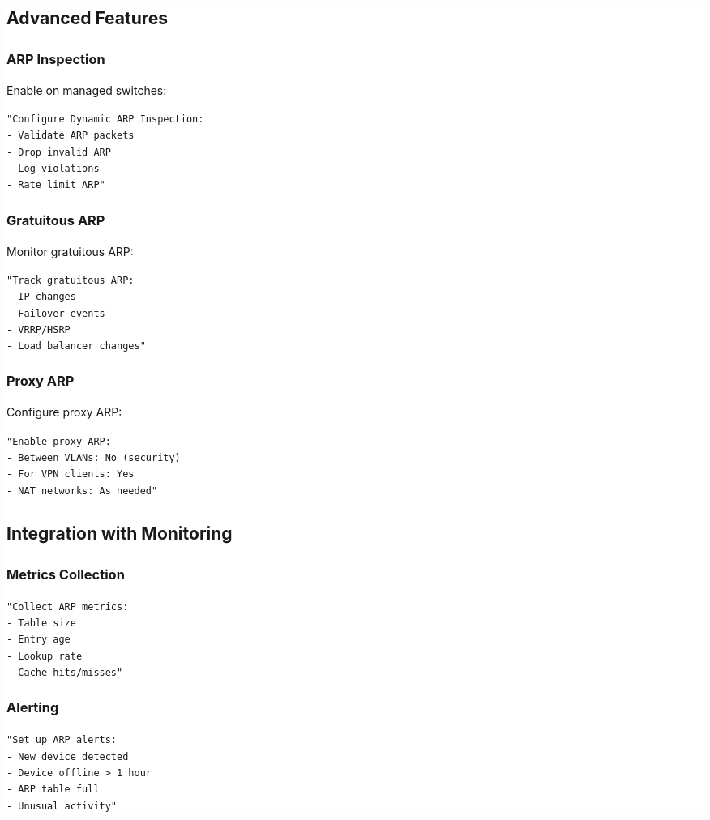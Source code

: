## Advanced Features

### ARP Inspection

Enable on managed switches:

```
"Configure Dynamic ARP Inspection:
- Validate ARP packets
- Drop invalid ARP
- Log violations
- Rate limit ARP"
```

### Gratuitous ARP

Monitor gratuitous ARP:

```
"Track gratuitous ARP:
- IP changes
- Failover events
- VRRP/HSRP
- Load balancer changes"
```

### Proxy ARP

Configure proxy ARP:

```
"Enable proxy ARP:
- Between VLANs: No (security)
- For VPN clients: Yes
- NAT networks: As needed"
```

## Integration with Monitoring

### Metrics Collection

```
"Collect ARP metrics:
- Table size
- Entry age
- Lookup rate
- Cache hits/misses"
```

### Alerting

```
"Set up ARP alerts:
- New device detected
- Device offline > 1 hour
- ARP table full
- Unusual activity"
```
